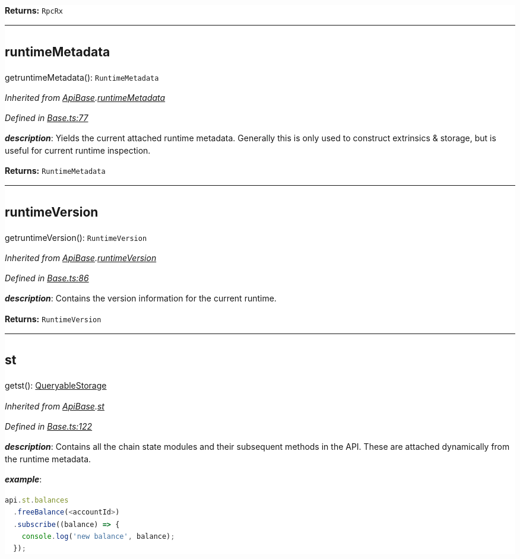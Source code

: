 **Returns:** `RpcRx`

___
<a id="runtimemetadata"></a>

##  runtimeMetadata

getruntimeMetadata(): `RuntimeMetadata`

*Inherited from [ApiBase](_base_.apibase.md).[runtimeMetadata](_base_.apibase.md#runtimemetadata)*

*Defined in [Base.ts:77](https://github.com/polkadot-js/api/blob/f5948fe/packages/api/src/Base.ts#L77)*

*__description__*: Yields the current attached runtime metadata. Generally this is only used to construct extrinsics & storage, but is useful for current runtime inspection.

**Returns:** `RuntimeMetadata`

___
<a id="runtimeversion"></a>

##  runtimeVersion

getruntimeVersion(): `RuntimeVersion`

*Inherited from [ApiBase](_base_.apibase.md).[runtimeVersion](_base_.apibase.md#runtimeversion)*

*Defined in [Base.ts:86](https://github.com/polkadot-js/api/blob/f5948fe/packages/api/src/Base.ts#L86)*

*__description__*: Contains the version information for the current runtime.

**Returns:** `RuntimeVersion`

___
<a id="st"></a>

##  st

getst(): [QueryableStorage](../interfaces/_rx_types_d_.queryablestorage.md)

*Inherited from [ApiBase](_base_.apibase.md).[st](_base_.apibase.md#st)*

*Defined in [Base.ts:122](https://github.com/polkadot-js/api/blob/f5948fe/packages/api/src/Base.ts#L122)*

*__description__*: Contains all the chain state modules and their subsequent methods in the API. These are attached dynamically from the runtime metadata.

*__example__*:   
```javascript
api.st.balances
  .freeBalance(<accountId>)
  .subscribe((balance) => {
    console.log('new balance', balance);
  });
```
